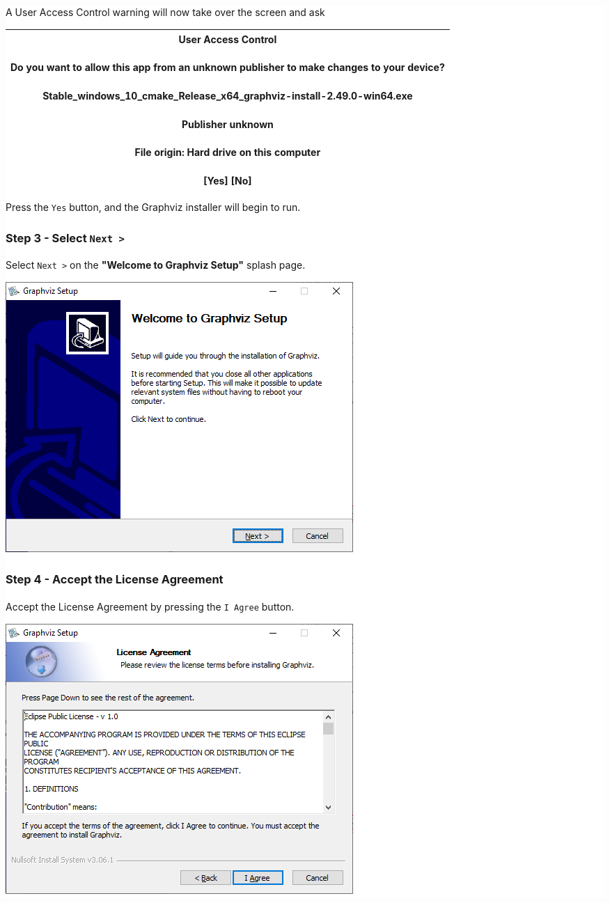 A User Access Control warning will now take over the screen and ask

| User Access Control <br><br>Do you want to allow this app from an unknown publisher to make changes to your device?<br><br>Stable_windows_10_cmake_Release_x64_graphviz-install-2.49.0-win64.exe<br><br>Publisher unknown<br><br>File origin: Hard drive on this computer<br><br>[Yes] [No] |
| ----------------------------------------------------------------------------------------------------------------------------------------------------------------------------------------------------------------------------------------------------------- |

Press the ```Yes``` button, and the Graphviz installer will begin to run.

### Step 3 - Select ```Next >```

Select ```Next >``` on the **"Welcome to Graphviz Setup"** splash page.

![](../media/9adba98571ed4f3aec7cfaaeff63ae56.png)

### Step 4 - Accept the License Agreement

Accept the License Agreement by pressing the ```I Agree``` button.

![](../media/fd99ccb532cb7aab8242d53a0b0091ed.png)
